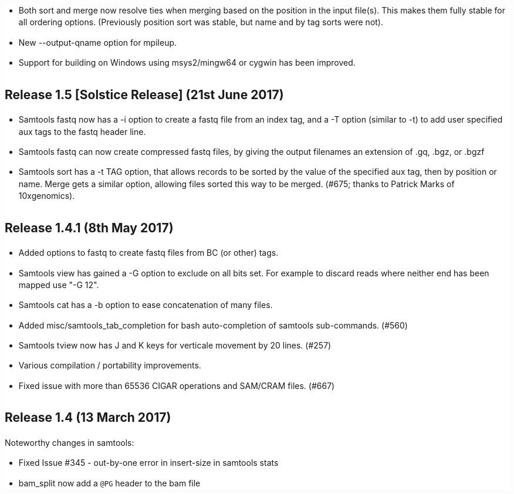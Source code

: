 * Both sort and merge now resolve ties when merging based on the position
  in the input file(s).  This makes them fully stable for all ordering
  options.  (Previously position sort was stable, but name and by tag
  sorts were not).

* New --output-qname option for mpileup.

* Support for building on Windows using msys2/mingw64 or cygwin has
  been improved.

Release 1.5 [Solstice Release] (21st June 2017)
--------------------

* Samtools fastq now has a -i option to create a fastq file from an index
  tag, and a -T option (similar to -t) to add user specified aux tags to
  the fastq header line.

* Samtools fastq can now create compressed fastq files, by giving the
  output filenames an extension of .gq, .bgz, or .bgzf

* Samtools sort has a -t TAG option, that allows records to be sorted by
  the value of the specified aux tag, then by position or name.  Merge
  gets a similar option, allowing files sorted this way to be merged.
  (#675; thanks to Patrick Marks of 10xgenomics).

Release 1.4.1  (8th May 2017)
-----------------------------

* Added options to fastq to create fastq files from BC (or other)
  tags.

* Samtools view has gained a -G <flags> option to exclude on all bits
  set.  For example to discard reads where neither end has been
  mapped use "-G 12".

* Samtools cat has a -b <fofn> option to ease concatenation of many
  files.

* Added misc/samtools_tab_completion for bash auto-completion of
  samtools sub-commands. (#560)

* Samtools tview now has J and K keys for verticale movement by 20
  lines. (#257)

* Various compilation / portability improvements.

* Fixed issue with more than 65536 CIGAR operations and SAM/CRAM files.
  (#667)


Release 1.4  (13 March 2017)
----------------------------

Noteworthy changes in samtools:

* Fixed Issue #345 - out-by-one error in insert-size in samtools stats

* bam_split now add a `@PG` header to the bam file
